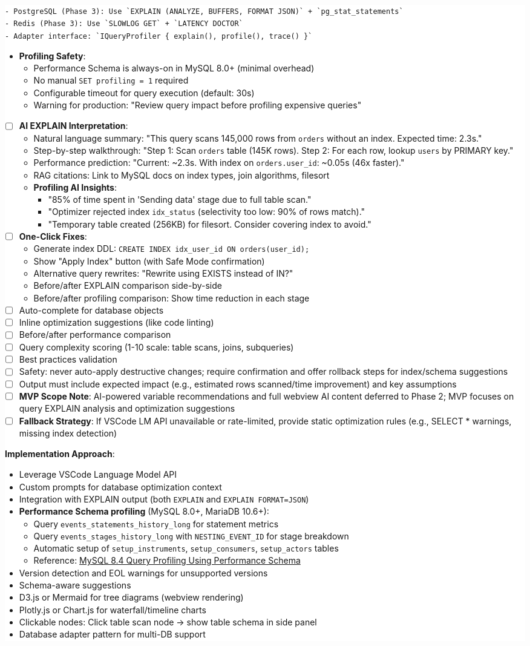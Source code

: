     - PostgreSQL (Phase 3): Use `EXPLAIN (ANALYZE, BUFFERS, FORMAT JSON)` + `pg_stat_statements`
    - Redis (Phase 3): Use `SLOWLOG GET` + `LATENCY DOCTOR`
    - Adapter interface: `IQueryProfiler { explain(), profile(), trace() }`
  - **Profiling Safety**:
    - Performance Schema is always-on in MySQL 8.0+ (minimal overhead)
    - No manual `SET profiling = 1` required
    - Configurable timeout for query execution (default: 30s)
    - Warning for production: "Review query impact before profiling expensive queries"
- [ ] **AI EXPLAIN Interpretation**:
  - Natural language summary: "This query scans 145,000 rows from `orders` without an index. Expected time: 2.3s."
  - Step-by-step walkthrough: "Step 1: Scan `orders` table (145K rows). Step 2: For each row, lookup `users` by PRIMARY key."
  - Performance prediction: "Current: ~2.3s. With index on `orders.user_id`: ~0.05s (46x faster)."
  - RAG citations: Link to MySQL docs on index types, join algorithms, filesort
  - **Profiling AI Insights**:
    - "85% of time spent in 'Sending data' stage due to full table scan."
    - "Optimizer rejected index `idx_status` (selectivity too low: 90% of rows match)."
    - "Temporary table created (256KB) for filesort. Consider covering index to avoid."
- [ ] **One-Click Fixes**:
  - Generate index DDL: `CREATE INDEX idx_user_id ON orders(user_id);`
  - Show "Apply Index" button (with Safe Mode confirmation)
  - Alternative query rewrites: "Rewrite using EXISTS instead of IN?"
  - Before/after EXPLAIN comparison side-by-side
  - Before/after profiling comparison: Show time reduction in each stage
- [ ] Auto-complete for database objects
- [ ] Inline optimization suggestions (like code linting)
- [ ] Before/after performance comparison
- [ ] Query complexity scoring (1-10 scale: table scans, joins, subqueries)
- [ ] Best practices validation
 - [ ] Safety: never auto-apply destructive changes; require confirmation and offer rollback steps for index/schema suggestions
 - [ ] Output must include expected impact (e.g., estimated rows scanned/time improvement) and key assumptions
 - [ ] **MVP Scope Note**: AI-powered variable recommendations and full webview AI content deferred to Phase 2; MVP focuses on query EXPLAIN analysis and optimization suggestions
 - [ ] **Fallback Strategy**: If VSCode LM API unavailable or rate-limited, provide static optimization rules (e.g., SELECT * warnings, missing index detection)

**Implementation Approach**:
- Leverage VSCode Language Model API
- Custom prompts for database optimization context
- Integration with EXPLAIN output (both `EXPLAIN` and `EXPLAIN FORMAT=JSON`)
- **Performance Schema profiling** (MySQL 8.0+, MariaDB 10.6+):
  - Query `events_statements_history_long` for statement metrics
  - Query `events_stages_history_long` with `NESTING_EVENT_ID` for stage breakdown
  - Automatic setup of `setup_instruments`, `setup_consumers`, `setup_actors` tables
  - Reference: [MySQL 8.4 Query Profiling Using Performance Schema](https://dev.mysql.com/doc/refman/8.4/en/performance-schema-query-profiling.html)
- Version detection and EOL warnings for unsupported versions
- Schema-aware suggestions
- D3.js or Mermaid for tree diagrams (webview rendering)
- Plotly.js or Chart.js for waterfall/timeline charts
- Clickable nodes: Click table scan node → show table schema in side panel
- Database adapter pattern for multi-DB support
